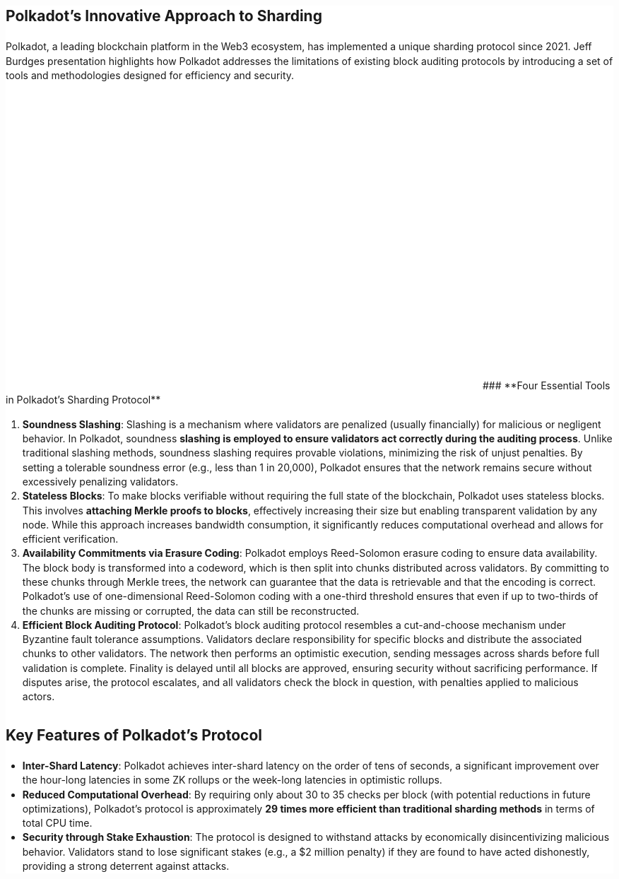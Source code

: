 **Polkadot’s Innovative Approach to Sharding**
----------------------------------------------

Polkadot, a leading blockchain platform in the Web3 ecosystem, has implemented a unique sharding protocol since 2021. Jeff Burdges presentation highlights how Polkadot addresses the limitations of existing block auditing protocols by introducing a set of tools and methodologies designed for efficiency and security.

<div class="ose-wrapper ose-uid-30b785712f84b14351ba8c65b64d85a8 ose-embedpress-responsive" style="width:675px; height:420px; max-height:420px; max-width:100%; display:inline-block;"><iframe allowfullscreen="true" height="420" src="//view.officeapps.live.com/op/embed.aspx?src=https://dablock.com/wp-content/uploads/2024/09/Jeff-Polkadot-auditing-block.pptx" width="675"> </iframe></div>### **Four Essential Tools in Polkadot’s Sharding Protocol**

1. **Soundness Slashing**: Slashing is a mechanism where validators are penalized (usually financially) for malicious or negligent behavior. In Polkadot, soundness **slashing is employed to ensure validators act correctly during the auditing process**. Unlike traditional slashing methods, soundness slashing requires provable violations, minimizing the risk of unjust penalties. By setting a tolerable soundness error (e.g., less than 1 in 20,000), Polkadot ensures that the network remains secure without excessively penalizing validators.
2. **Stateless Blocks**: To make blocks verifiable without requiring the full state of the blockchain, Polkadot uses stateless blocks. This involves **attaching Merkle proofs to blocks**, effectively increasing their size but enabling transparent validation by any node. While this approach increases bandwidth consumption, it significantly reduces computational overhead and allows for efficient verification.
3. **Availability Commitments via Erasure Coding**: Polkadot employs Reed-Solomon erasure coding to ensure data availability. The block body is transformed into a codeword, which is then split into chunks distributed across validators. By committing to these chunks through Merkle trees, the network can guarantee that the data is retrievable and that the encoding is correct. Polkadot’s use of one-dimensional Reed-Solomon coding with a one-third threshold ensures that even if up to two-thirds of the chunks are missing or corrupted, the data can still be reconstructed.
4. **Efficient Block Auditing Protocol**: Polkadot’s block auditing protocol resembles a cut-and-choose mechanism under Byzantine fault tolerance assumptions. Validators declare responsibility for specific blocks and distribute the associated chunks to other validators. The network then performs an optimistic execution, sending messages across shards before full validation is complete. Finality is delayed until all blocks are approved, ensuring security without sacrificing performance. If disputes arise, the protocol escalates, and all validators check the block in question, with penalties applied to malicious actors.

**Key Features of Polkadot’s Protocol**
---------------------------------------

- **Inter-Shard Latency**: Polkadot achieves inter-shard latency on the order of tens of seconds, a significant improvement over the hour-long latencies in some ZK rollups or the week-long latencies in optimistic rollups.
- **Reduced Computational Overhead**: By requiring only about 30 to 35 checks per block (with potential reductions in future optimizations), Polkadot’s protocol is approximately **29 times more efficient than traditional sharding methods** in terms of total CPU time.
- **Security through Stake Exhaustion**: The protocol is designed to withstand attacks by economically disincentivizing malicious behavior. Validators stand to lose significant stakes (e.g., a $2 million penalty) if they are found to have acted dishonestly, providing a strong deterrent against attacks.
